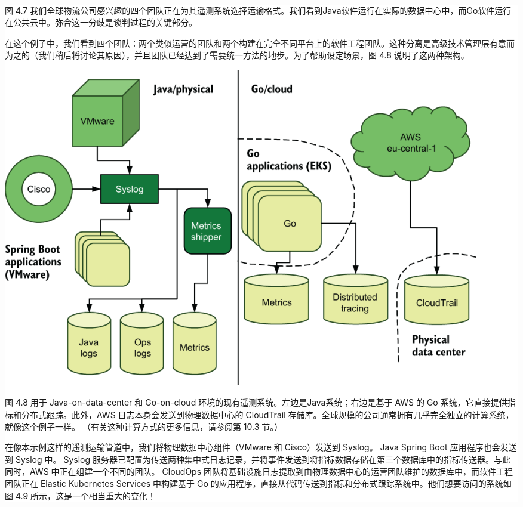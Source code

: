 图 4.7 我们全球物流公司感兴趣的四个团队正在为其遥测系统选择运输格式。我们看到Java软件运行在实际的数据中心中，而Go软件运行在公共云中。弥合这一分歧是谈判过程的关键部分。

在这个例子中，我们看到四个团队：两个类似运营的团队和两个构建在完全不同平台上的软件工程团队。这种分离是高级技术管理层有意而为之的（我们稍后将讨论其原因），并且团队已经达到了需要统一方法的地步。为了帮助设定场景，图 4.8 说明了这两种架构。

![](../images/4-8.png)

图 4.8 用于 Java-on-data-center 和 Go-on-cloud 环境的现有遥测系统。左边是Java系统；右边是基于 AWS 的 Go 系统，它直接提供指标和分布式跟踪。此外，AWS 日志本身会发送到物理数据中心的 CloudTrail 存储库。全球规模的公司通常拥有几乎完全独立的计算系统，就像这个例子一样。 （有关这种计算方式的更多信息，请参阅第 10.3 节。）

在像本示例这样的遥测运输管道中，我们将物理数据中心组件（VMware 和 Cisco）发送到 Syslog。 Java Spring Boot 应用程序也会发送到 Syslog 中。 Syslog 服务器已配置为传送两种集中式日志记录，并将事件发送到将指标数据存储在第三个数据库中的指标传送器。与此同时，AWS 中正在组建一个不同的团队。 CloudOps 团队将基础设施日志提取到由物理数据中心的运营团队维护的数据库中，而软件工程团队正在 Elastic Kubernetes Services 中构建基于 Go 的应用程序，直接从代码传送到指标和分布式跟踪系统中。他们想要访问的系统如图 4.9 所示，这是一个相当重大的变化！
